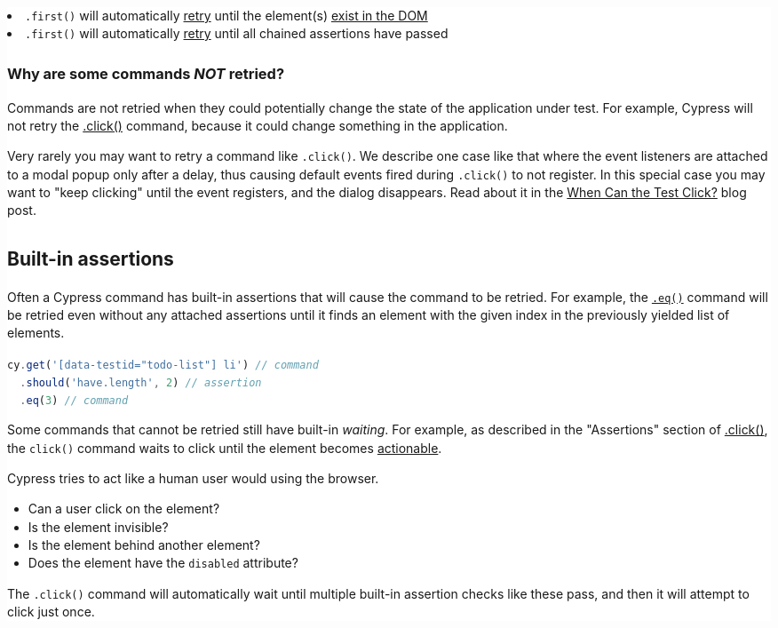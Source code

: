 <List><li>`.first()` will automatically
[retry](/guides/core-concepts/retry-ability) until the element(s)
[exist in the DOM](/guides/core-concepts/introduction-to-cypress#Default-Assertions)</li><li>`.first()`
will automatically [retry](/guides/core-concepts/retry-ability) until all
chained assertions have passed</li></List>

### Why are some commands _NOT_ retried?

Commands are not retried when they could potentially change the state of the
application under test. For example, Cypress will not retry the
[.click()](/api/commands/click) command, because it could change something in
the application.

<Alert type="warning">

Very rarely you may want to retry a command like `.click()`. We describe one
case like that where the event listeners are attached to a modal popup only
after a delay, thus causing default events fired during `.click()` to not
register. In this special case you may want to "keep clicking" until the event
registers, and the dialog disappears. Read about it in the
[When Can the Test Click?](https://www.cypress.io/blog/2019/01/22/when-can-the-test-click/)
blog post.

</Alert>

## Built-in assertions

Often a Cypress command has built-in assertions that will cause the command to
be retried. For example, the [`.eq()`](/api/commands/eq) command will be retried
even without any attached assertions until it finds an element with the given
index in the previously yielded list of elements.

```javascript
cy.get('[data-testid="todo-list"] li') // command
  .should('have.length', 2) // assertion
  .eq(3) // command
```

<DocsImage src="/img/guides/retry-ability/v10/eq.gif" alt="Retrying built-in assertion"></DocsImage>

Some commands that cannot be retried still have built-in _waiting_. For example,
as described in the "Assertions" section of [.click()](/api/commands/click), the
`click()` command waits to click until the element becomes
[actionable](/guides/core-concepts/interacting-with-elements#Actionability).

Cypress tries to act like a human user would using the browser.

- Can a user click on the element?
- Is the element invisible?
- Is the element behind another element?
- Does the element have the `disabled` attribute?

The `.click()` command will automatically wait until multiple built-in assertion
checks like these pass, and then it will attempt to click just once.
